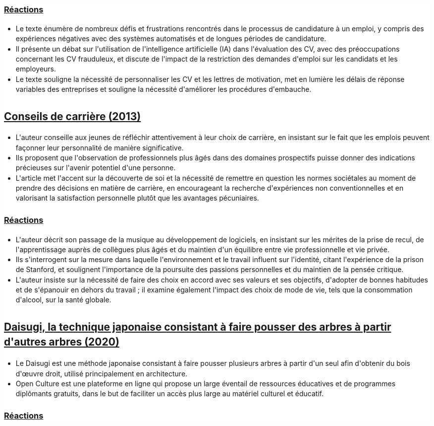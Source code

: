 ### [Réactions](https://news.ycombinator.com/item?id=37753292)

- Le texte énumère de nombreux défis et frustrations rencontrés dans le processus de candidature à un emploi, y compris des expériences négatives avec des systèmes automatisés et de longues périodes de candidature.
- Il présente un débat sur l'utilisation de l'intelligence artificielle (IA) dans l'évaluation des CV, avec des préoccupations concernant les CV frauduleux, et discute de l'impact de la restriction des demandes d'emploi sur les candidats et les employeurs.
- Le texte souligne la nécessité de personnaliser les CV et les lettres de motivation, met en lumière les délais de réponse variables des entreprises et souligne la nécessité d'améliorer les procédures d'embauche.

## [Conseils de carrière (2013)](https://moxie.org/2013/01/07/career-advice.html)

- L'auteur conseille aux jeunes de réfléchir attentivement à leur choix de carrière, en insistant sur le fait que les emplois peuvent façonner leur personnalité de manière significative.
- Ils proposent que l'observation de professionnels plus âgés dans des domaines prospectifs puisse donner des indications précieuses sur l'avenir potentiel d'une personne.
- L'article met l'accent sur la découverte de soi et la nécessité de remettre en question les normes sociétales au moment de prendre des décisions en matière de carrière, en encourageant la recherche d'expériences non conventionnelles et en valorisant la satisfaction personnelle plutôt que les avantages pécuniaires.

### [Réactions](https://news.ycombinator.com/item?id=37759873)

- L'auteur décrit son passage de la musique au développement de logiciels, en insistant sur les mérites de la prise de recul, de l'apprentissage auprès de collègues plus âgés et du maintien d'un équilibre entre vie professionnelle et vie privée.
- Ils s'interrogent sur la mesure dans laquelle l'environnement et le travail influent sur l'identité, citant l'expérience de la prison de Stanford, et soulignent l'importance de la poursuite des passions personnelles et du maintien de la pensée critique.
- L'auteur insiste sur la nécessité de faire des choix en accord avec ses valeurs et ses objectifs, d'adopter de bonnes habitudes et de s'épanouir en dehors du travail ; il examine également l'impact des choix de mode de vie, tels que la consommation d'alcool, sur la santé globale.

## [Daisugi, la technique japonaise consistant à faire pousser des arbres à partir d'autres arbres (2020)](https://www.openculture.com/2020/10/daisugi.html)

- Le Daisugi est une méthode japonaise consistant à faire pousser plusieurs arbres à partir d'un seul afin d'obtenir du bois d'œuvre droit, utilisé principalement en architecture.
- Open Culture est une plateforme en ligne qui propose un large éventail de ressources éducatives et de programmes diplômants gratuits, dans le but de faciliter un accès plus large au matériel culturel et éducatif.

### [Réactions](https://news.ycombinator.com/item?id=37759366)
